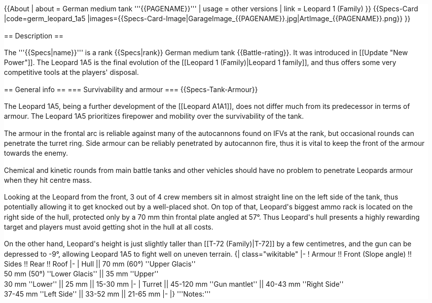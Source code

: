 {{About
| about = German medium tank '''{{PAGENAME}}'''
| usage = other versions
| link = Leopard 1 (Family)
}}
{{Specs-Card
|code=germ_leopard_1a5
|images={{Specs-Card-Image|GarageImage_{{PAGENAME}}.jpg|ArtImage\_{{PAGENAME}}.png}}
}}

== Description ==



The '''{{Specs|name}}''' is a rank {{Specs|rank}} German medium tank {{Battle-rating}}. It was introduced in [[Update "New Power"]]. The Leopard 1A5 is the final evolution of the [[Leopard 1 (Family)|Leopard 1 family]], and thus offers some very competitive tools at the players' disposal.

== General info ==
=== Survivability and armour ===
{{Specs-Tank-Armour}}



The Leopard 1A5, being a further development of the [[Leopard A1A1]], does not differ much from its predecessor in terms of armour. The Leopard 1A5 prioritizes firepower and mobility over the survivability of the tank.

The armour in the frontal arc is reliable against many of the autocannons found on IFVs at the rank, but occasional rounds can penetrate the turret ring. Side armour can be reliably penetrated by autocannon fire, thus it is vital to keep the front of the armour towards the enemy.

Chemical and kinetic rounds from main battle tanks and other vehicles should have no problem to penetrate Leopards armour when they hit centre mass.

Looking at the Leopard from the front, 3 out of 4 crew members sit in almost straight line on the left side of the tank, thus potentially allowing it to get knocked out by a well-placed shot. On top of that, Leopard's biggest ammo rack is located on the right side of the hull, protected only by a 70 mm thin frontal plate angled at 57°. Thus Leopard's hull presents a highly rewarding target and players must avoid getting shot in the hull at all costs.

On the other hand, Leopard's height is just slightly taller than [[T-72 (Family)|T-72]] by a few centimetres, and the gun can be depressed to -9°, allowing Leopard 1A5 to fight well on uneven terrain.
{| class="wikitable"
|-
! Armour !! Front (Slope angle) !! Sides !! Rear !! Roof
|-
| Hull || 70 mm (60°) ''Upper Glacis'' <br> 50 mm (50°) ''Lower Glacis'' || 35 mm ''Upper'' <br> 30 mm ''Lower'' || 25 mm || 15-30 mm
|-
| Turret || 45-120 mm ''Gun mantlet'' || 40-43 mm ''Right Side'' <br> 37-45 mm ''Left Side'' || 33-52 mm || 21-65 mm
|-
|}
'''Notes:'''
